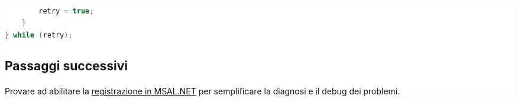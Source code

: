 ```csharp
        retry = true;
    }
} while (retry);
```

## <a name="next-steps"></a>Passaggi successivi

Provare ad abilitare la [registrazione in MSAL.NET](msal-logging-dotnet.md) per semplificare la diagnosi e il debug dei problemi.
